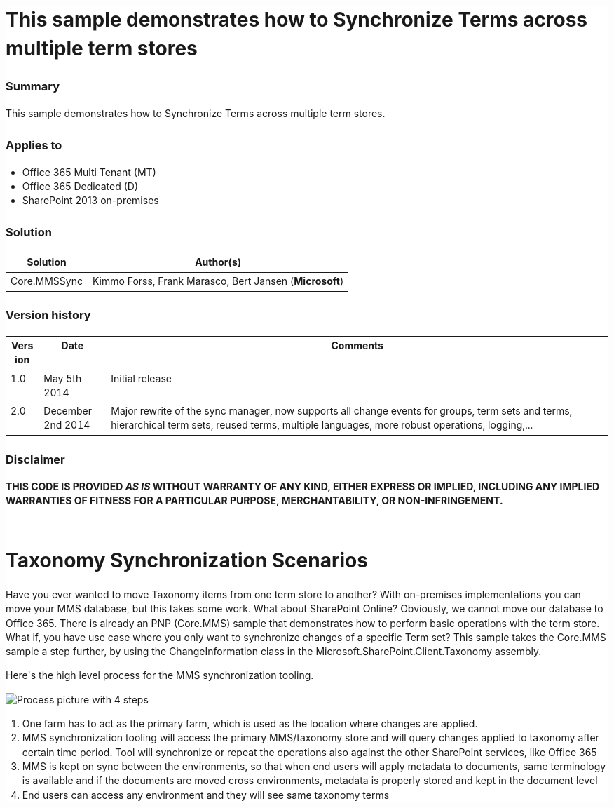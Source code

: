 # This sample demonstrates how to Synchronize Terms across multiple term stores #

### Summary ###
This sample demonstrates how to Synchronize Terms across multiple term stores.

### Applies to ###
-  Office 365 Multi Tenant (MT)
-  Office 365 Dedicated (D)
-  SharePoint 2013 on-premises

### Solution ###
Solution | Author(s)
---------|----------
Core.MMSSync | Kimmo Forss, Frank Marasco, Bert Jansen (**Microsoft**)

### Version history ###
Version | Date | Comments
---------| -----| --------
1.0 | May 5th 2014 | Initial release
2.0 | December 2nd 2014 | Major rewrite of the sync manager, now supports all change events for groups, term sets and terms, hierarchical term sets, reused terms, multiple languages, more robust operations, logging,...

### Disclaimer ###
**THIS CODE IS PROVIDED *AS IS* WITHOUT WARRANTY OF ANY KIND, EITHER EXPRESS OR IMPLIED, INCLUDING ANY IMPLIED WARRANTIES OF FITNESS FOR A PARTICULAR PURPOSE, MERCHANTABILITY, OR NON-INFRINGEMENT.**


----------

# Taxonomy Synchronization Scenarios #
Have you ever wanted to move Taxonomy items from one term store to another? With on-premises implementations you can move your MMS database, but this takes some work. What about SharePoint Online? Obviously, we cannot move our database to Office 365. There is already an PNP (Core.MMS) sample that demonstrates how to perform basic operations with the term store. What if, you have use case where you only want to synchronize changes of a specific Term set? This sample takes the Core.MMS sample a step further, by using the ChangeInformation class in the Microsoft.SharePoint.Client.Taxonomy assembly.

Here's the high level process for the MMS synchronization tooling.

![Process picture with 4 steps](http://i.imgur.com/CpWRWOL.png)

1. One farm has to act as the primary farm, which is used as the location where changes are applied. 
2. MMS synchronization tooling will access the primary MMS/taxonomy store and will query changes applied to taxonomy after certain time period. Tool will synchronize or repeat the operations also against the other SharePoint services, like Office 365
3. MMS is kept on sync between the environments, so that when end users will apply metadata to documents, same terminology is available and if the documents are moved cross environments, metadata is properly stored and kept in the document level
4. End users can access any environment and they will see same taxonomy terms
